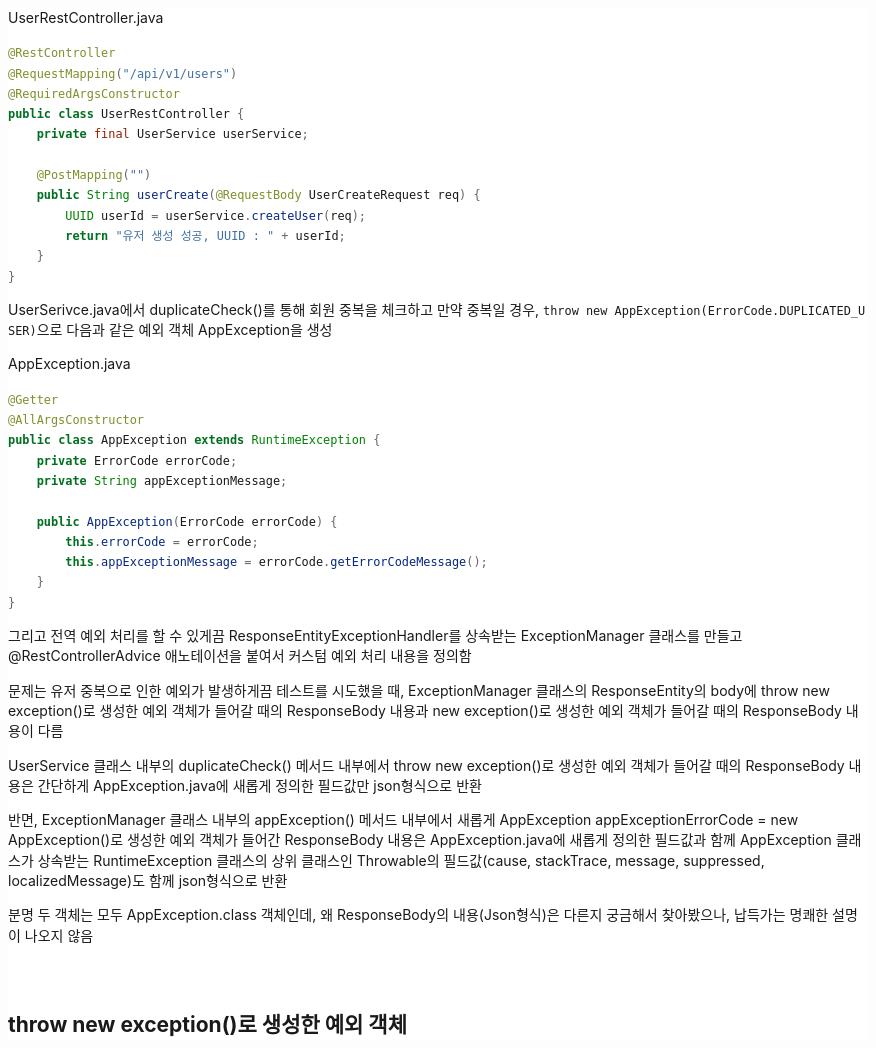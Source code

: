 UserRestController.java
```java
@RestController
@RequestMapping("/api/v1/users")
@RequiredArgsConstructor
public class UserRestController {
    private final UserService userService;

    @PostMapping("")
    public String userCreate(@RequestBody UserCreateRequest req) {
        UUID userId = userService.createUser(req);
        return "유저 생성 성공, UUID : " + userId;
    }
}
```

UserSerivce.java에서 duplicateCheck()를 통해 회원 중복을 체크하고 만약 중복일 경우, `throw new AppException(ErrorCode.DUPLICATED_USER)`으로 다음과 같은 예외 객체 AppException을 생성 

AppException.java
```java
@Getter
@AllArgsConstructor
public class AppException extends RuntimeException {
    private ErrorCode errorCode;
    private String appExceptionMessage;

    public AppException(ErrorCode errorCode) {
        this.errorCode = errorCode;
        this.appExceptionMessage = errorCode.getErrorCodeMessage();
    }
}
```

그리고 전역 예외 처리를 할 수 있게끔 ResponseEntityExceptionHandler를 상속받는 ExceptionManager 클래스를 만들고 @RestControllerAdvice 애노테이션을 붙여서 커스텀 예외 처리 내용을 정의함

문제는 유저 중복으로 인한 예외가 발생하게끔 테스트를 시도했을 때, ExceptionManager 클래스의 ResponseEntity의 body에 throw new exception()로 생성한 예외 객체가 들어갈 때의 ResponseBody 내용과 new exception()로 생성한 예외 객체가 들어갈 때의 ResponseBody 내용이 다름

UserService 클래스 내부의 duplicateCheck() 메서드 내부에서 throw new exception()로 생성한 예외 객체가 들어갈 때의 ResponseBody 내용은 간단하게 AppException.java에 새롭게 정의한 필드값만 json형식으로 반환

반면, ExceptionManager 클래스 내부의 appException() 메서드 내부에서 새롭게 AppException appExceptionErrorCode = new AppException()로 생성한 예외 객체가 들어간 ResponseBody 내용은 AppException.java에 새롭게 정의한 필드값과 함께 AppException 클래스가 상속받는 RuntimeException 클래스의 상위 클래스인 Throwable의 필드값(cause, stackTrace, message, suppressed, localizedMessage)도 함께 json형식으로 반환

분명 두 객체는 모두 AppException.class 객체인데, 왜 ResponseBody의 내용(Json형식)은 다른지 궁금해서 찾아봤으나, 납득가는 명쾌한 설명이 나오지 않음

<br>

## throw new exception()로 생성한 예외 객체
